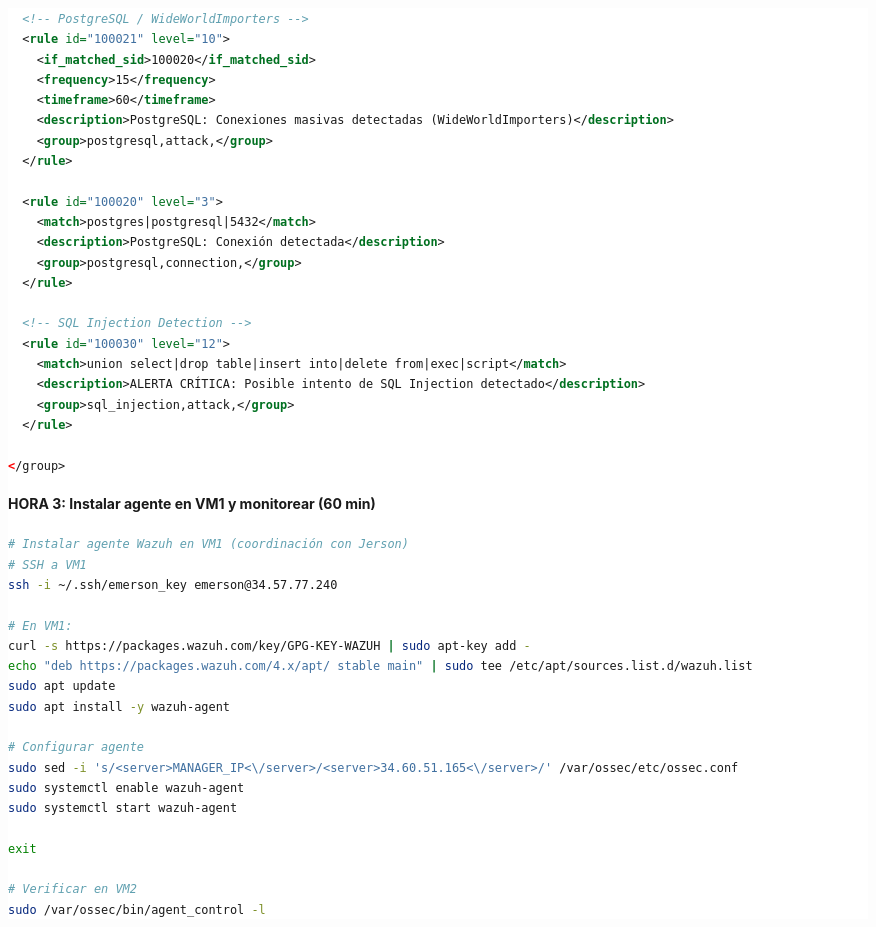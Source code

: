```xml
  <!-- PostgreSQL / WideWorldImporters -->
  <rule id="100021" level="10">
    <if_matched_sid>100020</if_matched_sid>
    <frequency>15</frequency>
    <timeframe>60</timeframe>
    <description>PostgreSQL: Conexiones masivas detectadas (WideWorldImporters)</description>
    <group>postgresql,attack,</group>
  </rule>

  <rule id="100020" level="3">
    <match>postgres|postgresql|5432</match>
    <description>PostgreSQL: Conexión detectada</description>
    <group>postgresql,connection,</group>
  </rule>

  <!-- SQL Injection Detection -->
  <rule id="100030" level="12">
    <match>union select|drop table|insert into|delete from|exec|script</match>
    <description>ALERTA CRÍTICA: Posible intento de SQL Injection detectado</description>
    <group>sql_injection,attack,</group>
  </rule>

</group>
```

#### **HORA 3: Instalar agente en VM1 y monitorear (60 min)**
```bash
# Instalar agente Wazuh en VM1 (coordinación con Jerson)
# SSH a VM1
ssh -i ~/.ssh/emerson_key emerson@34.57.77.240

# En VM1:
curl -s https://packages.wazuh.com/key/GPG-KEY-WAZUH | sudo apt-key add -
echo "deb https://packages.wazuh.com/4.x/apt/ stable main" | sudo tee /etc/apt/sources.list.d/wazuh.list
sudo apt update
sudo apt install -y wazuh-agent

# Configurar agente
sudo sed -i 's/<server>MANAGER_IP<\/server>/<server>34.60.51.165<\/server>/' /var/ossec/etc/ossec.conf
sudo systemctl enable wazuh-agent
sudo systemctl start wazuh-agent

exit

# Verificar en VM2
sudo /var/ossec/bin/agent_control -l
```
